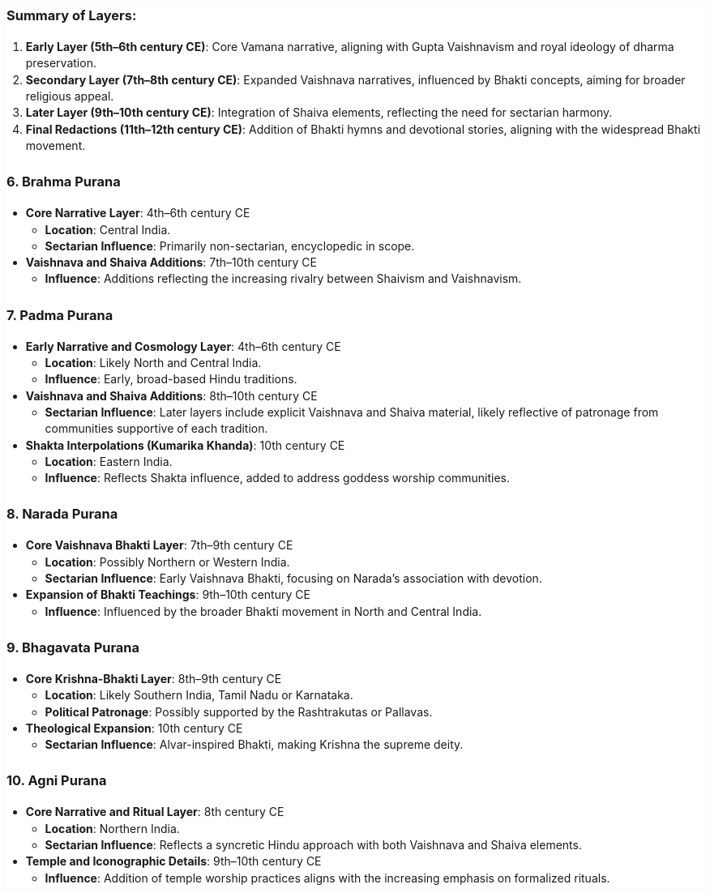### Summary of Layers:

1. **Early Layer (5th–6th century CE)**: Core Vamana narrative, aligning with Gupta Vaishnavism and royal ideology of dharma preservation.
2. **Secondary Layer (7th–8th century CE)**: Expanded Vaishnava narratives, influenced by Bhakti concepts, aiming for broader religious appeal.
3. **Later Layer (9th–10th century CE)**: Integration of Shaiva elements, reflecting the need for sectarian harmony.
4. **Final Redactions (11th–12th century CE)**: Addition of Bhakti hymns and devotional stories, aligning with the widespread Bhakti movement.
### 6. **Brahma Purana**
   - **Core Narrative Layer**: 4th–6th century CE
     - **Location**: Central India.
     - **Sectarian Influence**: Primarily non-sectarian, encyclopedic in scope.
   - **Vaishnava and Shaiva Additions**: 7th–10th century CE
     - **Influence**: Additions reflecting the increasing rivalry between Shaivism and Vaishnavism.

### 7. **Padma Purana**
   - **Early Narrative and Cosmology Layer**: 4th–6th century CE
     - **Location**: Likely North and Central India.
     - **Influence**: Early, broad-based Hindu traditions.
   - **Vaishnava and Shaiva Additions**: 8th–10th century CE
     - **Sectarian Influence**: Later layers include explicit Vaishnava and Shaiva material, likely reflective of patronage from communities supportive of each tradition.
   - **Shakta Interpolations (Kumarika Khanda)**: 10th century CE
     - **Location**: Eastern India.
     - **Influence**: Reflects Shakta influence, added to address goddess worship communities.

### 8. **Narada Purana**
   - **Core Vaishnava Bhakti Layer**: 7th–9th century CE
     - **Location**: Possibly Northern or Western India.
     - **Sectarian Influence**: Early Vaishnava Bhakti, focusing on Narada’s association with devotion.
   - **Expansion of Bhakti Teachings**: 9th–10th century CE
     - **Influence**: Influenced by the broader Bhakti movement in North and Central India.

### 9. **Bhagavata Purana**
   - **Core Krishna-Bhakti Layer**: 8th–9th century CE
     - **Location**: Likely Southern India, Tamil Nadu or Karnataka.
     - **Political Patronage**: Possibly supported by the Rashtrakutas or Pallavas.
   - **Theological Expansion**: 10th century CE
     - **Sectarian Influence**: Alvar-inspired Bhakti, making Krishna the supreme deity.

### 10. **Agni Purana**
   - **Core Narrative and Ritual Layer**: 8th century CE
     - **Location**: Northern India.
     - **Sectarian Influence**: Reflects a syncretic Hindu approach with both Vaishnava and Shaiva elements.
   - **Temple and Iconographic Details**: 9th–10th century CE
     - **Influence**: Addition of temple worship practices aligns with the increasing emphasis on formalized rituals.
